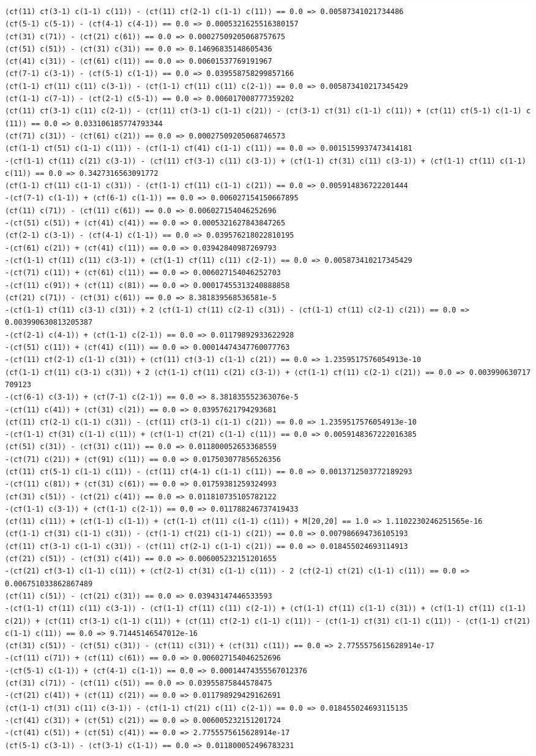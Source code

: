 ```
⟨c†(11) c†(3-1) c(1-1) c(11)⟩ - ⟨c†(11) c†(2-1) c(1-1) c(11)⟩ == 0.0 => 0.00587341021734486
⟨c†(5-1) c(5-1)⟩ - ⟨c†(4-1) c(4-1)⟩ == 0.0 => 0.0005321625516380157
⟨c†(31) c(71)⟩ - ⟨c†(21) c(61)⟩ == 0.0 => 0.00027509205068757675
⟨c†(51) c(51)⟩ - ⟨c†(31) c(31)⟩ == 0.0 => 0.14696835148605436
⟨c†(41) c(31)⟩ - ⟨c†(61) c(11)⟩ == 0.0 => 0.00601537769191967
⟨c†(7-1) c(3-1)⟩ - ⟨c†(5-1) c(1-1)⟩ == 0.0 => 0.039558758299857166
⟨c†(1-1) c†(11) c(11) c(3-1)⟩ - ⟨c†(1-1) c†(11) c(11) c(2-1)⟩ == 0.0 => 0.005873410217345429
⟨c†(1-1) c(7-1)⟩ - ⟨c†(2-1) c(5-1)⟩ == 0.0 => 0.006017008777359202
⟨c†(11) c†(3-1) c(11) c(2-1)⟩ - ⟨c†(11) c†(3-1) c(1-1) c(21)⟩ - ⟨c†(3-1) c†(31) c(1-1) c(11)⟩ + ⟨c†(11) c†(5-1) c(1-1) c(11)⟩ == 0.0 => 0.033106185774793344
⟨c†(71) c(31)⟩ - ⟨c†(61) c(21)⟩ == 0.0 => 0.00027509205068746573
⟨c†(1-1) c†(51) c(1-1) c(11)⟩ - ⟨c†(1-1) c†(41) c(1-1) c(11)⟩ == 0.0 => 0.0015159937473414181
-⟨c†(1-1) c†(11) c(21) c(3-1)⟩ - ⟨c†(11) c†(3-1) c(11) c(3-1)⟩ + ⟨c†(1-1) c†(31) c(11) c(3-1)⟩ + ⟨c†(1-1) c†(11) c(1-1) c(11)⟩ == 0.0 => 0.3427316563091772
⟨c†(1-1) c†(11) c(1-1) c(31)⟩ - ⟨c†(1-1) c†(11) c(1-1) c(21)⟩ == 0.0 => 0.005914836722201444
-⟨c†(7-1) c(1-1)⟩ + ⟨c†(6-1) c(1-1)⟩ == 0.0 => 0.006027154150667895
⟨c†(11) c(71)⟩ - ⟨c†(11) c(61)⟩ == 0.0 => 0.006027154046252696
-⟨c†(51) c(51)⟩ + ⟨c†(41) c(41)⟩ == 0.0 => 0.0005321627843847265
⟨c†(2-1) c(3-1)⟩ - ⟨c†(4-1) c(1-1)⟩ == 0.0 => 0.039576218022810195
-⟨c†(61) c(21)⟩ + ⟨c†(41) c(11)⟩ == 0.0 => 0.03942840987269793
-⟨c†(1-1) c†(11) c(11) c(3-1)⟩ + ⟨c†(1-1) c†(11) c(11) c(2-1)⟩ == 0.0 => 0.005873410217345429
-⟨c†(71) c(11)⟩ + ⟨c†(61) c(11)⟩ == 0.0 => 0.006027154046252703
-⟨c†(11) c(91)⟩ + ⟨c†(11) c(81)⟩ == 0.0 => 0.00017455313240888858
⟨c†(21) c(71)⟩ - ⟨c†(31) c(61)⟩ == 0.0 => 8.381839568536581e-5
-⟨c†(1-1) c†(11) c(3-1) c(31)⟩ + 2 ⟨c†(1-1) c†(11) c(2-1) c(31)⟩ - ⟨c†(1-1) c†(11) c(2-1) c(21)⟩ == 0.0 => 
0.003990630813205387
-⟨c†(2-1) c(4-1)⟩ + ⟨c†(1-1) c(2-1)⟩ == 0.0 => 0.01179892933622928
-⟨c†(51) c(11)⟩ + ⟨c†(41) c(11)⟩ == 0.0 => 0.00014474347760077763
-⟨c†(11) c†(2-1) c(1-1) c(31)⟩ + ⟨c†(11) c†(3-1) c(1-1) c(21)⟩ == 0.0 => 1.2359517576054913e-10
⟨c†(1-1) c†(11) c(3-1) c(31)⟩ + 2 ⟨c†(1-1) c†(11) c(21) c(3-1)⟩ + ⟨c†(1-1) c†(11) c(2-1) c(21)⟩ == 0.0 => 0.003990630717709123
-⟨c†(6-1) c(3-1)⟩ + ⟨c†(7-1) c(2-1)⟩ == 0.0 => 8.381835552363076e-5
-⟨c†(11) c(41)⟩ + ⟨c†(31) c(21)⟩ == 0.0 => 0.03957621794293681
⟨c†(11) c†(2-1) c(1-1) c(31)⟩ - ⟨c†(11) c†(3-1) c(1-1) c(21)⟩ == 0.0 => 1.2359517576054913e-10
-⟨c†(1-1) c†(31) c(1-1) c(11)⟩ + ⟨c†(1-1) c†(21) c(1-1) c(11)⟩ == 0.0 => 0.0059148367222016385
⟨c†(51) c(31)⟩ - ⟨c†(31) c(11)⟩ == 0.0 => 0.011800052653368559
-⟨c†(71) c(21)⟩ + ⟨c†(91) c(11)⟩ == 0.0 => 0.017503077856526356
⟨c†(11) c†(5-1) c(1-1) c(11)⟩ - ⟨c†(11) c†(4-1) c(1-1) c(11)⟩ == 0.0 => 0.0013712503772189293
-⟨c†(11) c(81)⟩ + ⟨c†(31) c(61)⟩ == 0.0 => 0.01759381259324993
⟨c†(31) c(51)⟩ - ⟨c†(21) c(41)⟩ == 0.0 => 0.011810735105782122
-⟨c†(1-1) c(3-1)⟩ + ⟨c†(1-1) c(2-1)⟩ == 0.0 => 0.011788246737419433
⟨c†(11) c(11)⟩ + ⟨c†(1-1) c(1-1)⟩ + ⟨c†(1-1) c†(11) c(1-1) c(11)⟩ + M[20,20] == 1.0 => 1.1102230246251565e-16
⟨c†(1-1) c†(31) c(1-1) c(31)⟩ - ⟨c†(1-1) c†(21) c(1-1) c(21)⟩ == 0.0 => 0.007986694736105193
⟨c†(11) c†(3-1) c(1-1) c(31)⟩ - ⟨c†(11) c†(2-1) c(1-1) c(21)⟩ == 0.0 => 0.018455024693114913
⟨c†(21) c(51)⟩ - ⟨c†(31) c(41)⟩ == 0.0 => 0.006005232151201655
-⟨c†(21) c†(3-1) c(1-1) c(11)⟩ + ⟨c†(2-1) c†(31) c(1-1) c(11)⟩ - 2 ⟨c†(2-1) c†(21) c(1-1) c(11)⟩ == 0.0 => 
0.006751033862867489
⟨c†(11) c(51)⟩ - ⟨c†(21) c(31)⟩ == 0.0 => 0.03943147446533593
-⟨c†(1-1) c†(11) c(11) c(3-1)⟩ - ⟨c†(1-1) c†(11) c(11) c(2-1)⟩ + ⟨c†(1-1) c†(11) c(1-1) c(31)⟩ + ⟨c†(1-1) c†(11) c(1-1) c(21)⟩ + ⟨c†(11) c†(3-1) c(1-1) c(11)⟩ + ⟨c†(11) c†(2-1) c(1-1) c(11)⟩ - ⟨c†(1-1) c†(31) c(1-1) c(11)⟩ - ⟨c†(1-1) c†(21) c(1-1) c(11)⟩ == 0.0 => 9.71445146547012e-16
⟨c†(31) c(51)⟩ - ⟨c†(51) c(31)⟩ - ⟨c†(11) c(31)⟩ + ⟨c†(31) c(11)⟩ == 0.0 => 2.7755575615628914e-17
-⟨c†(11) c(71)⟩ + ⟨c†(11) c(61)⟩ == 0.0 => 0.006027154046252696
-⟨c†(5-1) c(1-1)⟩ + ⟨c†(4-1) c(1-1)⟩ == 0.0 => 0.00014474355567012376
⟨c†(31) c(71)⟩ - ⟨c†(11) c(51)⟩ == 0.0 => 0.03955875844578475
-⟨c†(21) c(41)⟩ + ⟨c†(11) c(21)⟩ == 0.0 => 0.011798929429162691
⟨c†(1-1) c†(31) c(11) c(3-1)⟩ - ⟨c†(1-1) c†(21) c(11) c(2-1)⟩ == 0.0 => 0.018455024693115135
-⟨c†(41) c(31)⟩ + ⟨c†(51) c(21)⟩ == 0.0 => 0.006005232151201724
-⟨c†(41) c(51)⟩ + ⟨c†(51) c(41)⟩ == 0.0 => 2.7755575615628914e-17
⟨c†(5-1) c(3-1)⟩ - ⟨c†(3-1) c(1-1)⟩ == 0.0 => 0.011800052496783231
```